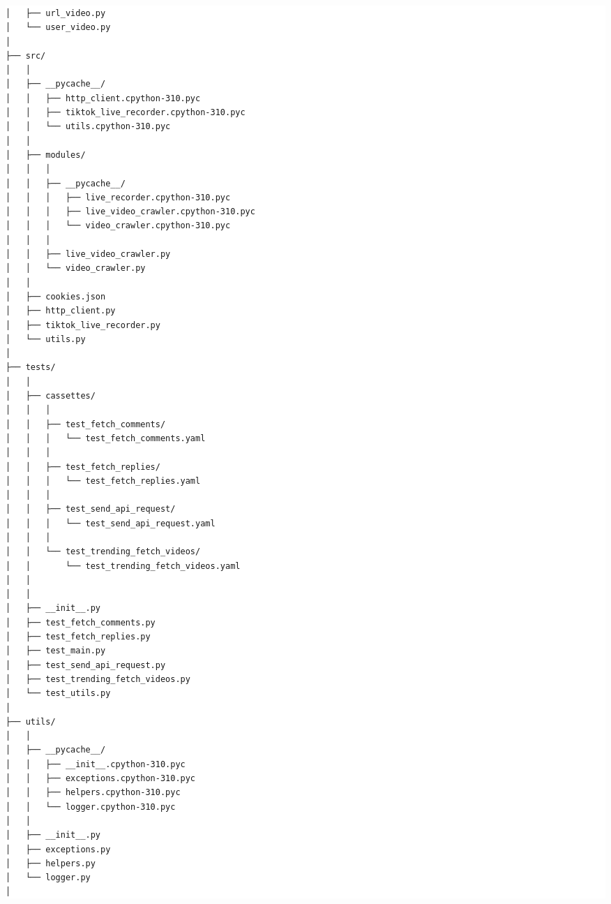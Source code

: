 ```
│   ├── url_video.py
│   └── user_video.py
│
├── src/
│   │
│   ├── __pycache__/
│   │   ├── http_client.cpython-310.pyc
│   │   ├── tiktok_live_recorder.cpython-310.pyc
│   │   └── utils.cpython-310.pyc
│   │
│   ├── modules/
│   │   │
│   │   ├── __pycache__/
│   │   │   ├── live_recorder.cpython-310.pyc
│   │   │   ├── live_video_crawler.cpython-310.pyc
│   │   │   └── video_crawler.cpython-310.pyc
│   │   │
│   │   ├── live_video_crawler.py
│   │   └── video_crawler.py
│   │
│   ├── cookies.json
│   ├── http_client.py
│   ├── tiktok_live_recorder.py
│   └── utils.py
│
├── tests/
│   │
│   ├── cassettes/
│   │   │
│   │   ├── test_fetch_comments/
│   │   │   └── test_fetch_comments.yaml
│   │   │
│   │   ├── test_fetch_replies/
│   │   │   └── test_fetch_replies.yaml
│   │   │
│   │   ├── test_send_api_request/
│   │   │   └── test_send_api_request.yaml
│   │   │
│   │   └── test_trending_fetch_videos/
│   │       └── test_trending_fetch_videos.yaml
│   │
│   │
│   ├── __init__.py
│   ├── test_fetch_comments.py
│   ├── test_fetch_replies.py
│   ├── test_main.py
│   ├── test_send_api_request.py
│   ├── test_trending_fetch_videos.py
│   └── test_utils.py
│
├── utils/
│   │
│   ├── __pycache__/
│   │   ├── __init__.cpython-310.pyc
│   │   ├── exceptions.cpython-310.pyc
│   │   ├── helpers.cpython-310.pyc
│   │   └── logger.cpython-310.pyc
│   │
│   ├── __init__.py
│   ├── exceptions.py
│   ├── helpers.py
│   └── logger.py
│
```